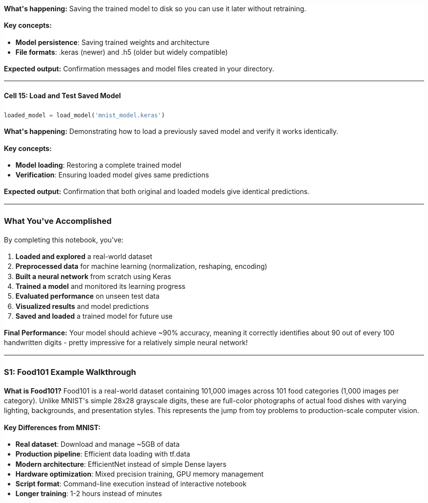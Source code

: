 **What's happening:** Saving the trained model to disk so you can use it later without retraining.

**Key concepts:**
- **Model persistence**: Saving trained weights and architecture
- **File formats**: .keras (newer) and .h5 (older but widely compatible)

**Expected output:** Confirmation messages and model files created in your directory.

---

#### Cell 15: Load and Test Saved Model
```python
loaded_model = load_model('mnist_model.keras')
```

**What's happening:** Demonstrating how to load a previously saved model and verify it works identically.

**Key concepts:**
- **Model loading**: Restoring a complete trained model
- **Verification**: Ensuring loaded model gives same predictions

**Expected output:** Confirmation that both original and loaded models give identical predictions.

---

### What You've Accomplished

By completing this notebook, you've:

1. **Loaded and explored** a real-world dataset
2. **Preprocessed data** for machine learning (normalization, reshaping, encoding)
3. **Built a neural network** from scratch using Keras
4. **Trained a model** and monitored its learning progress
5. **Evaluated performance** on unseen test data
6. **Visualized results** and model predictions
7. **Saved and loaded** a trained model for future use

**Final Performance:** Your model should achieve ~90% accuracy, meaning it correctly identifies about 90 out of every 100 handwritten digits - pretty impressive for a relatively simple neural network!

---

### S1: Food101 Example Walkthrough

**What is Food101?**
Food101 is a real-world dataset containing 101,000 images across 101 food categories (1,000 images per category). Unlike MNIST's simple 28x28 grayscale digits, these are full-color photographs of actual food dishes with varying lighting, backgrounds, and presentation styles. This represents the jump from toy problems to production-scale computer vision.

**Key Differences from MNIST:**
- **Real dataset**: Download and manage ~5GB of data
- **Production pipeline**: Efficient data loading with tf.data
- **Modern architecture**: EfficientNet instead of simple Dense layers  
- **Hardware optimization**: Mixed precision training, GPU memory management
- **Script format**: Command-line execution instead of interactive notebook
- **Longer training**: 1-2 hours instead of minutes
